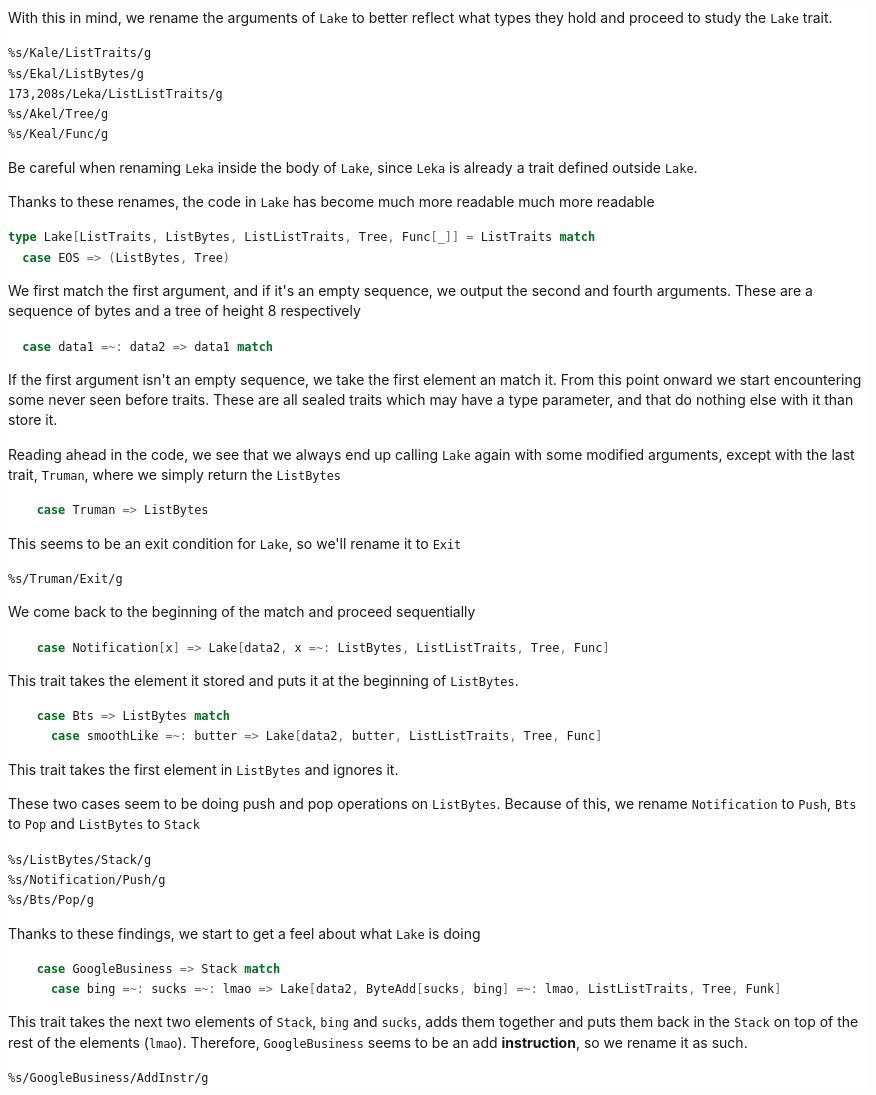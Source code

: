 With this in mind, we rename the arguments of `Lake` to better reflect what types
they hold and proceed to study the `Lake` trait.
```vim
%s/Kale/ListTraits/g
%s/Ekal/ListBytes/g
173,208s/Leka/ListListTraits/g
%s/Akel/Tree/g
%s/Keal/Func/g
```
Be careful when renaming `Leka` inside the body of `Lake`, since `Leka` is already
a trait defined outside `Lake`.

Thanks to these renames, the code in `Lake` has become much more readable much more readable
```scala
type Lake[ListTraits, ListBytes, ListListTraits, Tree, Func[_]] = ListTraits match
  case EOS => (ListBytes, Tree)
```
We first match the first argument, and if it's an empty sequence, we output the
second and fourth arguments. These are a sequence of bytes and a tree of height
8 respectively
```scala
  case data1 =~: data2 => data1 match
```
If the first argument isn't an empty sequence, we take the first element an match
it. From this point onward we start encountering some never seen before traits.
These are all sealed traits which may have a type parameter, and that do nothing
else with it than store it. 

Reading ahead in the code, we see that we always end up calling `Lake` again with
some modified arguments, except with the last trait, `Truman`, where we simply
return the `ListBytes`
```scala
    case Truman => ListBytes
```
This seems to be an exit condition for `Lake`, so we'll rename it to `Exit`
```vim
%s/Truman/Exit/g
```
We come back to the beginning of the match and proceed sequentially
```scala
    case Notification[x] => Lake[data2, x =~: ListBytes, ListListTraits, Tree, Func]
```
This trait takes the element it stored and puts it at the beginning of `ListBytes`.
```scala
    case Bts => ListBytes match
      case smoothLike =~: butter => Lake[data2, butter, ListListTraits, Tree, Func]
```
This trait takes the first element in `ListBytes` and ignores it.

These two cases seem to be doing push and pop operations on `ListBytes`. 
Because of this, we rename `Notification` to `Push`, `Bts` to `Pop` and 
`ListBytes` to `Stack`
```vim
%s/ListBytes/Stack/g
%s/Notification/Push/g
%s/Bts/Pop/g
```
Thanks to these findings, we start to get a feel about what `Lake` is doing
```scala
    case GoogleBusiness => Stack match
      case bing =~: sucks =~: lmao => Lake[data2, ByteAdd[sucks, bing] =~: lmao, ListListTraits, Tree, Funk]
```
This trait takes the next two elements of `Stack`, `bing` and `sucks`, adds them
together and puts them back in the `Stack` on top of the rest of the elements 
(`lmao`). Therefore, `GoogleBusiness` seems to be an add **instruction**, so
we rename it as such.
```vim
%s/GoogleBusiness/AddInstr/g
```